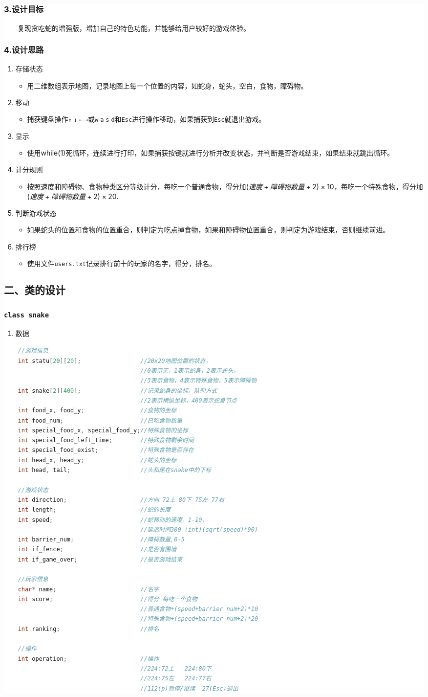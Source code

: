 ### 3.设计目标

　　复现贪吃蛇的增强版，增加自己的特色功能，并能够给用户较好的游戏体验。

### 4.设计思路

1. 存储状态
   + 用二维数组表示地图，记录地图上每一个位置的内容，如蛇身，蛇头，空白，食物，障碍物。

2. 移动
   + 捕获键盘操作`↑` `↓` `←` `→`或`w` `a` `s` `d`和`Esc`进行操作移动，如果捕获到`Esc`就退出游戏。
3. 显示
   + 使用while(1)死循环，连续进行打印，如果捕获按键就进行分析并改变状态，并判断是否游戏结束，如果结束就跳出循环。
4. 计分规则
   + 按照速度和障碍物、食物种类区分等级计分，每吃一个普通食物，得分加$(速度+障碍物数量 + 2)\times 10$，每吃一个特殊食物，得分加$(速度+障碍物数量+2) \times 20$.
5. 判断游戏状态
   + 如果蛇头的位置和食物的位置重合，则判定为吃点掉食物，如果和障碍物位置重合，则判定为游戏结束，否则继续前进。
6. 排行榜
   + 使用文件`users.txt`记录排行前十的玩家的名字，得分，排名。

<div STYLE="page-break-after: always;"></div>

## 二、类的设计

### `class snake`

1. 数据

```C++
	//游戏信息
	int statu[20][20];                 //20x20地图位置的状态，
                                       //0表示无，1表示蛇身，2表示蛇头，
	                                   //3表示食物，4表示特殊食物，5表示障碍物
	int snake[2][400];                 //记录蛇身的坐标，队列方式
                                       //2表示横纵坐标，400表示蛇身节点
	int food_x, food_y;                //食物的坐标
	int food_num;                      //已吃食物数量
	int special_food_x, special_food_y;//特殊食物的坐标
	int special_food_left_time;        //特殊食物剩余时间
	int special_food_exist;            //特殊食物是否存在
	int head_x, head_y;                //蛇头的坐标
	int head, tail;                    //头和尾在snake中的下标

	//游戏状态
	int direction;                     //方向 72上 80下 75左 77右
	int length;                        //蛇的长度
	int speed;                         //蛇移动的速度，1-10，
	                                   //延迟时间300-(int)(sqrt(speed)*90)
	int barrier_num;                   //障碍数量,0-5
	int if_fence;                      //是否有围墙
	int if_game_over;                  //是否游戏结束

	//玩家信息
	char* name;                        //名字
	int score;                         //得分 每吃一个食物
	                                   //普通食物+(speed+barrier_num+2)*10
	                                   //特殊食物+(speed+barrier_num+2)*20
	int ranking;                       //排名

	//操作
	int operation;                     //操作   
	                                   //224:72上   224:80下   
	                                   //224:75左   224:77右   
	                                   //112(p)暂停/继续  27(Esc)退出 
```